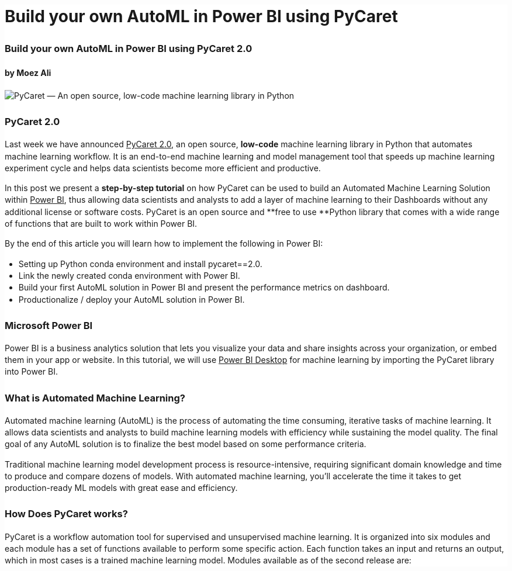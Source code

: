 # Build your own AutoML in Power BI using PyCaret

### Build your own AutoML in Power BI using PyCaret 2.0

#### by Moez Ali

![PyCaret — An open source, low-code machine learning library in Python](https://cdn-images-1.medium.com/max/2664/1\*Kx9YUt0hWPhU\_a6h2vM5qA.png)

### **PyCaret 2.0**

Last week we have announced [PyCaret 2.0](https://towardsdatascience.com/announcing-pycaret-2-0-39c11014540e), an open source, **low-code** machine learning library in Python that automates machine learning workflow. It is an end-to-end machine learning and model management tool that speeds up machine learning experiment cycle and helps data scientists become more efficient and productive.

In this post we present a **step-by-step tutorial** on how PyCaret can be used to build an Automated Machine Learning Solution within [Power BI](https://powerbi.microsoft.com/en-us/), thus allowing data scientists and analysts to add a layer of machine learning to their Dashboards without any additional license or software costs. PyCaret is an open source and \*\*free to use \*\*Python library that comes with a wide range of functions that are built to work within Power BI.

By the end of this article you will learn how to implement the following in Power BI:

* Setting up Python conda environment and install pycaret==2.0.
* Link the newly created conda environment with Power BI.
* Build your first AutoML solution in Power BI and present the performance metrics on dashboard.
* Productionalize / deploy your AutoML solution in Power BI.

### Microsoft Power BI

Power BI is a business analytics solution that lets you visualize your data and share insights across your organization, or embed them in your app or website. In this tutorial, we will use [Power BI Desktop](https://powerbi.microsoft.com/en-us/downloads/) for machine learning by importing the PyCaret library into Power BI.

### What is Automated Machine Learning?

Automated machine learning (AutoML) is the process of automating the time consuming, iterative tasks of machine learning. It allows data scientists and analysts to build machine learning models with efficiency while sustaining the model quality. The final goal of any AutoML solution is to finalize the best model based on some performance criteria.

Traditional machine learning model development process is resource-intensive, requiring significant domain knowledge and time to produce and compare dozens of models. With automated machine learning, you’ll accelerate the time it takes to get production-ready ML models with great ease and efficiency.

### **How Does PyCaret works?**

PyCaret is a workflow automation tool for supervised and unsupervised machine learning. It is organized into six modules and each module has a set of functions available to perform some specific action. Each function takes an input and returns an output, which in most cases is a trained machine learning model. Modules available as of the second release are:
